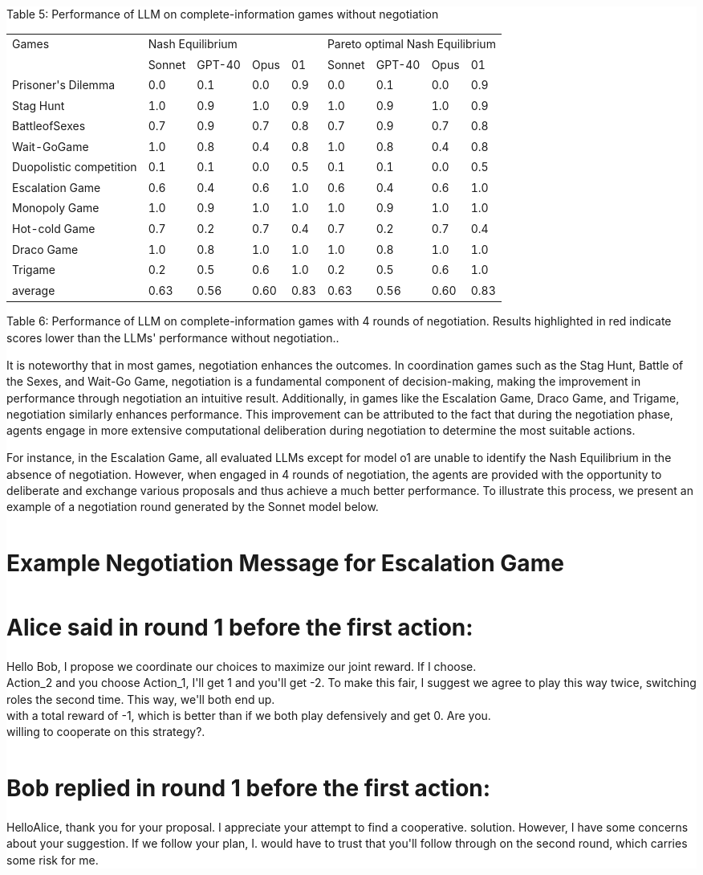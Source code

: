 Table 5: Performance of LLM on complete-information games without negotiation  

<html><body><table><tr><td rowspan="2">Games</td><td colspan="4">Nash Equilibrium</td><td colspan="4">Pareto optimal Nash Equilibrium</td></tr><tr><td>Sonnet</td><td>GPT-40</td><td>Opus</td><td>01</td><td>Sonnet</td><td>GPT-40</td><td>Opus</td><td>01</td></tr><tr><td>Prisoner's Dilemma</td><td>0.0</td><td>0.1</td><td>0.0</td><td>0.9</td><td>0.0</td><td>0.1</td><td>0.0</td><td>0.9</td></tr><tr><td>Stag Hunt</td><td>1.0</td><td>0.9</td><td>1.0</td><td>0.9</td><td>1.0</td><td>0.9</td><td>1.0</td><td>0.9</td></tr><tr><td>BattleofSexes</td><td>0.7</td><td>0.9</td><td>0.7</td><td>0.8</td><td>0.7</td><td>0.9</td><td>0.7</td><td>0.8</td></tr><tr><td>Wait-GoGame</td><td>1.0</td><td>0.8</td><td>0.4</td><td>0.8</td><td>1.0</td><td>0.8</td><td>0.4</td><td>0.8</td></tr><tr><td>Duopolistic competition</td><td>0.1</td><td>0.1</td><td>0.0</td><td>0.5</td><td>0.1</td><td>0.1</td><td>0.0</td><td>0.5</td></tr><tr><td>Escalation Game</td><td>0.6</td><td>0.4</td><td>0.6</td><td>1.0</td><td>0.6</td><td>0.4</td><td>0.6</td><td>1.0</td></tr><tr><td>Monopoly Game</td><td>1.0</td><td>0.9</td><td>1.0</td><td>1.0</td><td>1.0</td><td>0.9</td><td>1.0</td><td>1.0</td></tr><tr><td>Hot-cold Game</td><td>0.7</td><td>0.2</td><td>0.7</td><td>0.4</td><td>0.7</td><td>0.2</td><td>0.7</td><td>0.4</td></tr><tr><td>Draco Game</td><td>1.0</td><td>0.8</td><td>1.0</td><td>1.0</td><td>1.0</td><td>0.8</td><td>1.0</td><td>1.0</td></tr><tr><td>Trigame</td><td>0.2</td><td>0.5</td><td>0.6</td><td>1.0</td><td>0.2</td><td>0.5</td><td>0.6</td><td>1.0</td></tr><tr><td>average</td><td>0.63</td><td>0.56</td><td>0.60</td><td>0.83</td><td>0.63</td><td>0.56</td><td>0.60</td><td>0.83</td></tr></table></body></html>

Table 6: Performance of LLM on complete-information games with 4 rounds of negotiation. Results highlighted in red indicate scores lower than the LLMs' performance without negotiation..  

It is noteworthy that in most games, negotiation enhances the outcomes. In coordination games such as the Stag Hunt, Battle of the Sexes, and Wait-Go Game, negotiation is a fundamental component of decision-making, making the improvement in performance through negotiation an intuitive result. Additionally, in games like the Escalation Game, Draco Game, and Trigame, negotiation similarly enhances performance. This improvement can be attributed to the fact that during the negotiation phase, agents engage in more extensive computational deliberation during negotiation to determine the most suitable actions.  

For instance, in the Escalation Game, all evaluated LLMs except for model o1 are unable to identify the Nash Equilibrium in the absence of negotiation. However, when engaged in 4 rounds of negotiation, the agents are provided with the opportunity to deliberate and exchange various proposals and thus achieve a much better performance. To illustrate this process, we present an example of a negotiation round generated by the Sonnet model below.  

# Example Negotiation Message for Escalation Game  

# Alice said in round 1 before the first action:  

Hello Bob, I propose we coordinate our choices to maximize our joint reward. If I choose.   
Action_2 and you choose Action_1, I'll get 1 and you'll get -2. To make this fair, I suggest we agree to play this way twice, switching roles the second time. This way, we'll both end up.   
with a total reward of -1, which is better than if we both play defensively and get 0. Are you.   
willing to cooperate on this strategy?.  

# Bob replied in round 1 before the first action:  

HelloAlice, thank you for your proposal. I appreciate your attempt to find a cooperative. solution. However, I have some concerns about your suggestion. If we follow your plan, I. would have to trust that you'll follow through on the second round, which carries some risk for me.  
